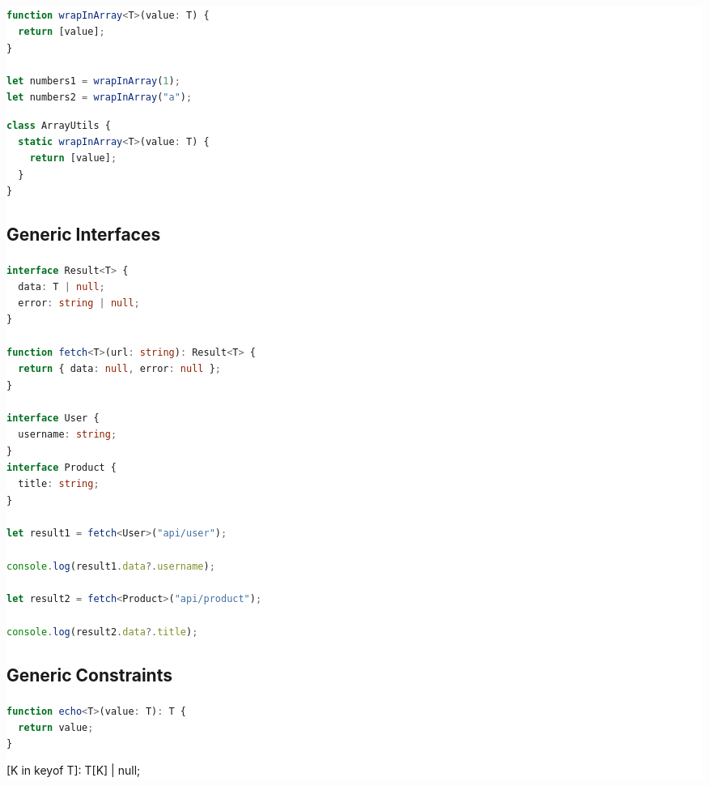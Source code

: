 ```ts
function wrapInArray<T>(value: T) {
  return [value];
}

let numbers1 = wrapInArray(1);
let numbers2 = wrapInArray("a");
```

```ts
class ArrayUtils {
  static wrapInArray<T>(value: T) {
    return [value];
  }
}
```

## Generic Interfaces

```ts
interface Result<T> {
  data: T | null;
  error: string | null;
}

function fetch<T>(url: string): Result<T> {
  return { data: null, error: null };
}

interface User {
  username: string;
}
interface Product {
  title: string;
}

let result1 = fetch<User>("api/user");

console.log(result1.data?.username);

let result2 = fetch<Product>("api/product");

console.log(result2.data?.title);
```

## Generic Constraints

```ts
function echo<T>(value: T): T {
  return value;
}
```


  [seatNumber: string]: string;
  [K in keyof T]: T[K] | null;